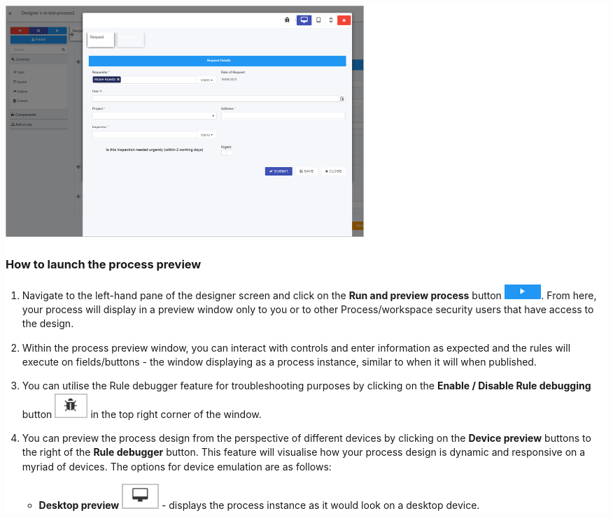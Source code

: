 <img src="/images/preview-window.png" alt="Preview window" style="zoom: 50%;" />

### How to launch the process preview

1. Navigate to the left-hand pane of the designer screen and click on the **Run and preview process** button <img src="/images/preview.png" alt="run and preview process button" style="zoom:150%;" />. From here, your process will display in a preview window only to you or to other Process/workspace security users that have access to the design.

2. Within the process preview window, you can interact with controls and enter information as expected and the rules will execute on fields/buttons - the window displaying as a process instance, similar to when it will when published.

3. You can utilise the Rule debugger feature for troubleshooting purposes by clicking on the **Enable / Disable Rule debugging** button <img src="/images/rule-debugger-btn.png" alt="rule debugger button" style="zoom:80%;" /> in the top right corner of the window.

4. You can preview the process design from the perspective of different devices by clicking on the **Device preview** buttons to the right of the **Rule debugger** button. This feature will visualise how your process design is dynamic and responsive on a myriad of devices.
   The options for device emulation are as follows:

   * **Desktop preview** <img src="/images/desktop-preview-btn.png" alt="desktop preview button" style="zoom:80%;" /> - displays the process instance as it would look on a desktop device.
